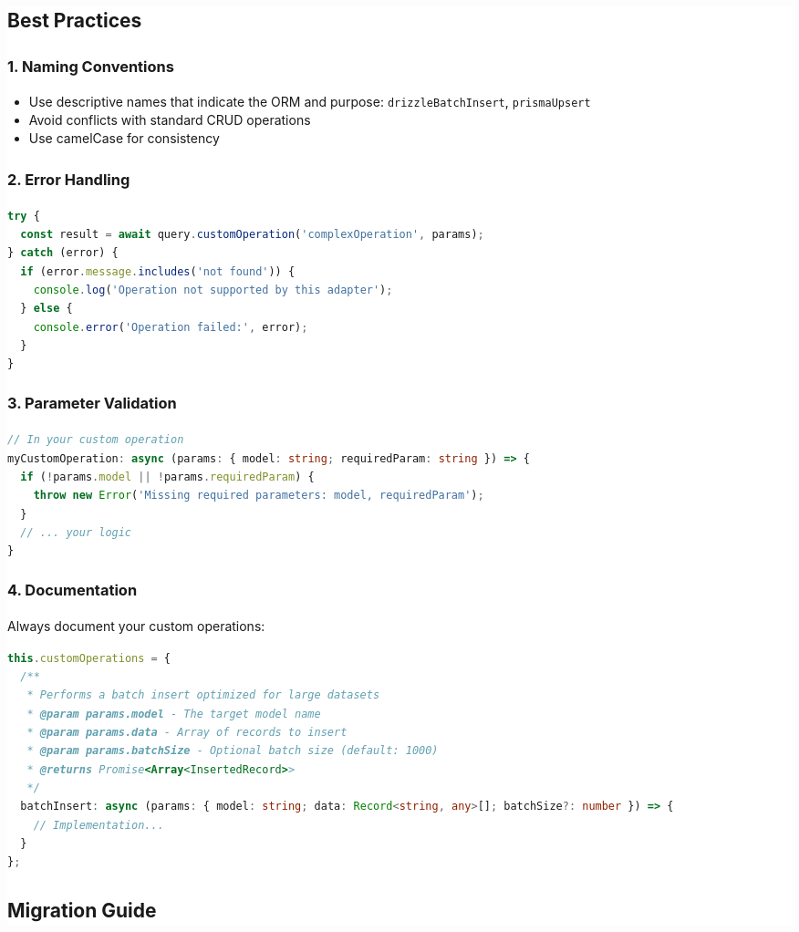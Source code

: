 ## Best Practices

### 1. Naming Conventions
- Use descriptive names that indicate the ORM and purpose: `drizzleBatchInsert`, `prismaUpsert`
- Avoid conflicts with standard CRUD operations
- Use camelCase for consistency

### 2. Error Handling
```typescript
try {
  const result = await query.customOperation('complexOperation', params);
} catch (error) {
  if (error.message.includes('not found')) {
    console.log('Operation not supported by this adapter');
  } else {
    console.error('Operation failed:', error);
  }
}
```

### 3. Parameter Validation
```typescript
// In your custom operation
myCustomOperation: async (params: { model: string; requiredParam: string }) => {
  if (!params.model || !params.requiredParam) {
    throw new Error('Missing required parameters: model, requiredParam');
  }
  // ... your logic
}
```

### 4. Documentation
Always document your custom operations:

```typescript
this.customOperations = {
  /**
   * Performs a batch insert optimized for large datasets
   * @param params.model - The target model name
   * @param params.data - Array of records to insert
   * @param params.batchSize - Optional batch size (default: 1000)
   * @returns Promise<Array<InsertedRecord>>
   */
  batchInsert: async (params: { model: string; data: Record<string, any>[]; batchSize?: number }) => {
    // Implementation...
  }
};
```

## Migration Guide
